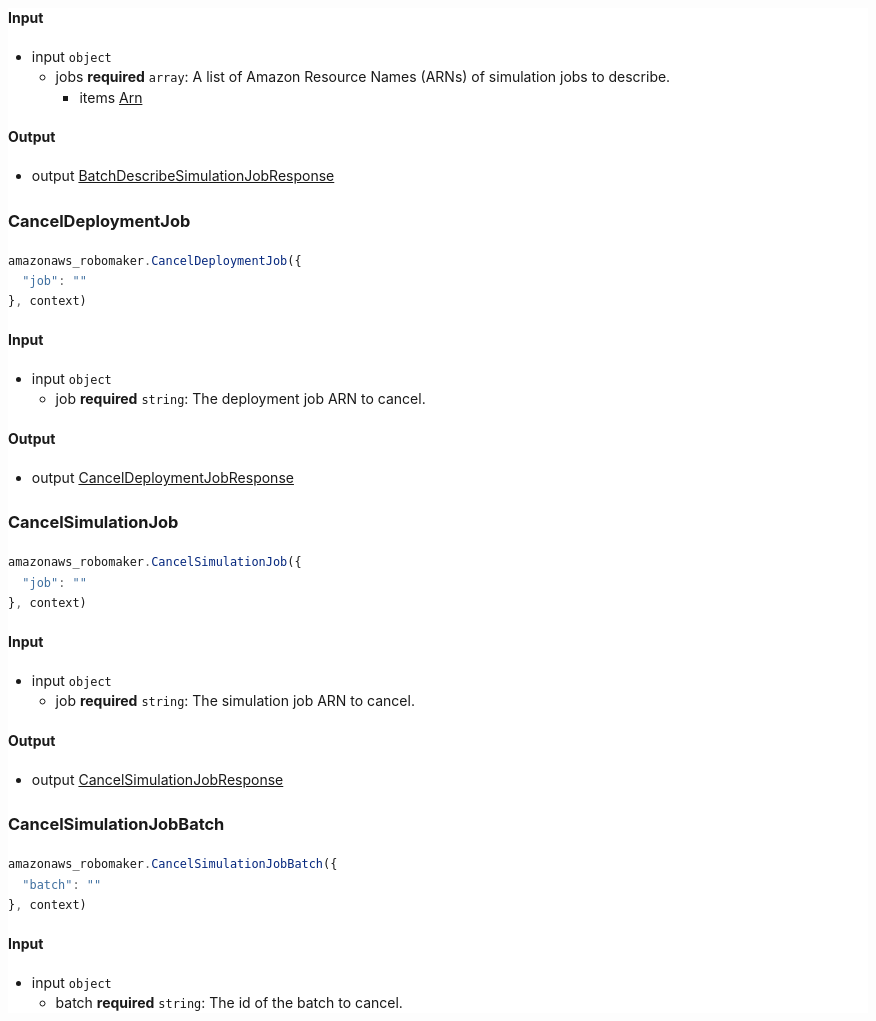 #### Input
* input `object`
  * jobs **required** `array`: A list of Amazon Resource Names (ARNs) of simulation jobs to describe.
    * items [Arn](#arn)

#### Output
* output [BatchDescribeSimulationJobResponse](#batchdescribesimulationjobresponse)

### CancelDeploymentJob



```js
amazonaws_robomaker.CancelDeploymentJob({
  "job": ""
}, context)
```

#### Input
* input `object`
  * job **required** `string`: The deployment job ARN to cancel.

#### Output
* output [CancelDeploymentJobResponse](#canceldeploymentjobresponse)

### CancelSimulationJob



```js
amazonaws_robomaker.CancelSimulationJob({
  "job": ""
}, context)
```

#### Input
* input `object`
  * job **required** `string`: The simulation job ARN to cancel.

#### Output
* output [CancelSimulationJobResponse](#cancelsimulationjobresponse)

### CancelSimulationJobBatch



```js
amazonaws_robomaker.CancelSimulationJobBatch({
  "batch": ""
}, context)
```

#### Input
* input `object`
  * batch **required** `string`: The id of the batch to cancel.
